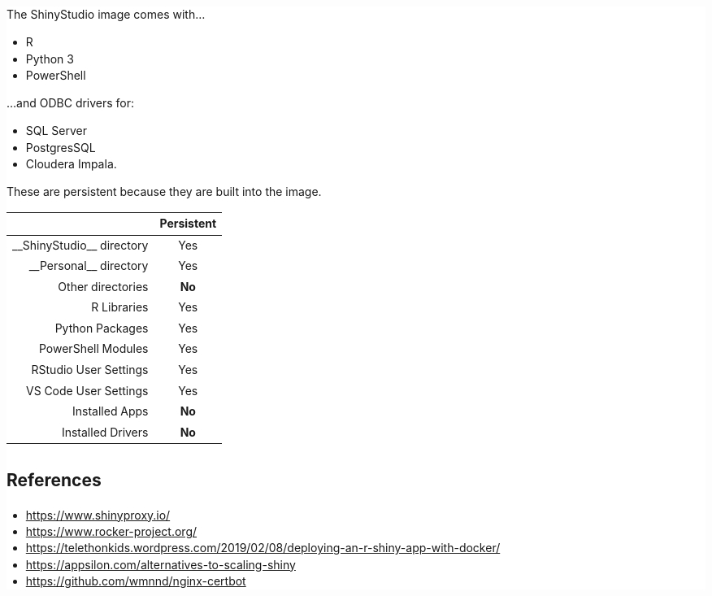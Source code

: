 The ShinyStudio image comes with…

  - R
  - Python 3
  - PowerShell

…and ODBC drivers for:

  - SQL Server
  - PostgresSQL
  - Cloudera Impala.

These are persistent because they are built into the image.

|                               | Persistent |
| ----------------------------: | :--------: |
| \_\_ShinyStudio\_\_ directory |    Yes     |
|    \_\_Personal\_\_ directory |    Yes     |
|             Other directories |   **No**   |
|                   R Libraries |    Yes     |
|               Python Packages |    Yes     |
|            PowerShell Modules |    Yes     |
|         RStudio User Settings |    Yes     |
|         VS Code User Settings |    Yes     |
|                Installed Apps |   **No**   |
|             Installed Drivers |   **No**   |

## References

  - <https://www.shinyproxy.io/>
  - <https://www.rocker-project.org/>
  - <https://telethonkids.wordpress.com/2019/02/08/deploying-an-r-shiny-app-with-docker/>
  - <https://appsilon.com/alternatives-to-scaling-shiny>
  - <https://github.com/wmnnd/nginx-certbot>
